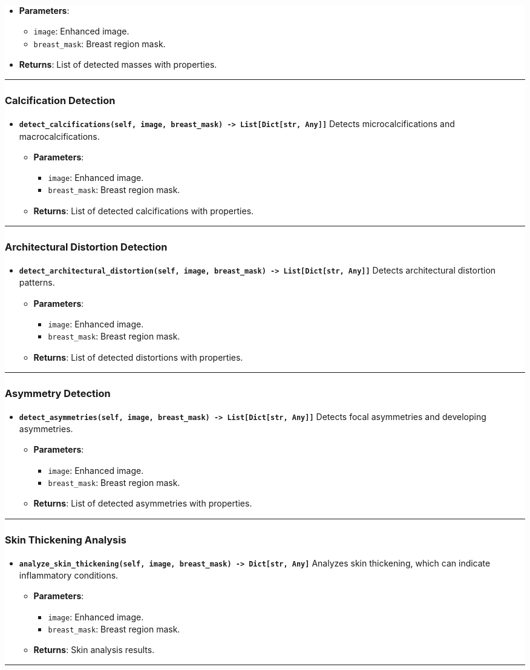   - **Parameters**:
    - `image`: Enhanced image.
    - `breast_mask`: Breast region mask.

  - **Returns**: List of detected masses with properties.

---

### Calcification Detection
- **`detect_calcifications(self, image, breast_mask) -> List[Dict[str, Any]]`**
  Detects microcalcifications and macrocalcifications.

  - **Parameters**:
    - `image`: Enhanced image.
    - `breast_mask`: Breast region mask.

  - **Returns**: List of detected calcifications with properties.

---

### Architectural Distortion Detection
- **`detect_architectural_distortion(self, image, breast_mask) -> List[Dict[str, Any]]`**
  Detects architectural distortion patterns.

  - **Parameters**:
    - `image`: Enhanced image.
    - `breast_mask`: Breast region mask.

  - **Returns**: List of detected distortions with properties.

---

### Asymmetry Detection
- **`detect_asymmetries(self, image, breast_mask) -> List[Dict[str, Any]]`**
  Detects focal asymmetries and developing asymmetries.

  - **Parameters**:
    - `image`: Enhanced image.
    - `breast_mask`: Breast region mask.

  - **Returns**: List of detected asymmetries with properties.

---

### Skin Thickening Analysis
- **`analyze_skin_thickening(self, image, breast_mask) -> Dict[str, Any]`**
  Analyzes skin thickening, which can indicate inflammatory conditions.

  - **Parameters**:
    - `image`: Enhanced image.
    - `breast_mask`: Breast region mask.

  - **Returns**: Skin analysis results.

---
